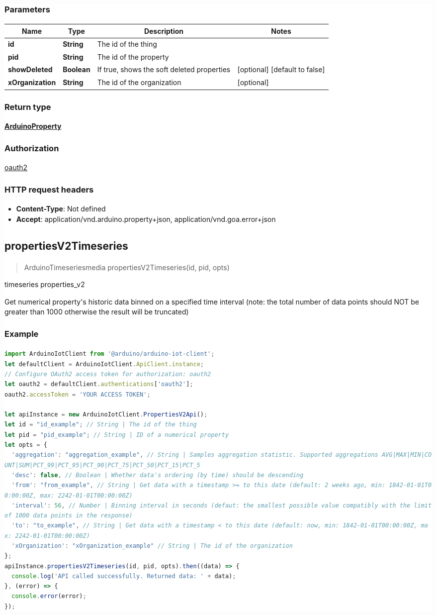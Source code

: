 ### Parameters


Name | Type | Description  | Notes
------------- | ------------- | ------------- | -------------
 **id** | **String**| The id of the thing | 
 **pid** | **String**| The id of the property | 
 **showDeleted** | **Boolean**| If true, shows the soft deleted properties | [optional] [default to false]
 **xOrganization** | **String**| The id of the organization | [optional] 

### Return type

[**ArduinoProperty**](ArduinoProperty.md)

### Authorization

[oauth2](../README.md#oauth2)

### HTTP request headers

- **Content-Type**: Not defined
- **Accept**: application/vnd.arduino.property+json, application/vnd.goa.error+json


## propertiesV2Timeseries

> ArduinoTimeseriesmedia propertiesV2Timeseries(id, pid, opts)

timeseries properties_v2

Get numerical property&#39;s historic data binned on a specified time interval (note: the total number of data points should NOT be greater than 1000 otherwise the result will be truncated)

### Example

```javascript
import ArduinoIotClient from '@arduino/arduino-iot-client';
let defaultClient = ArduinoIotClient.ApiClient.instance;
// Configure OAuth2 access token for authorization: oauth2
let oauth2 = defaultClient.authentications['oauth2'];
oauth2.accessToken = 'YOUR ACCESS TOKEN';

let apiInstance = new ArduinoIotClient.PropertiesV2Api();
let id = "id_example"; // String | The id of the thing
let pid = "pid_example"; // String | ID of a numerical property
let opts = {
  'aggregation': "aggregation_example", // String | Samples aggregation statistic. Supported aggregations AVG|MAX|MIN|COUNT|SUM|PCT_99|PCT_95|PCT_90|PCT_75|PCT_50|PCT_15|PCT_5
  'desc': false, // Boolean | Whether data's ordering (by time) should be descending
  'from': "from_example", // String | Get data with a timestamp >= to this date (default: 2 weeks ago, min: 1842-01-01T00:00:00Z, max: 2242-01-01T00:00:00Z)
  'interval': 56, // Number | Binning interval in seconds (defaut: the smallest possible value compatibly with the limit of 1000 data points in the response)
  'to': "to_example", // String | Get data with a timestamp < to this date (default: now, min: 1842-01-01T00:00:00Z, max: 2242-01-01T00:00:00Z)
  'xOrganization': "xOrganization_example" // String | The id of the organization
};
apiInstance.propertiesV2Timeseries(id, pid, opts).then((data) => {
  console.log('API called successfully. Returned data: ' + data);
}, (error) => {
  console.error(error);
});

```

